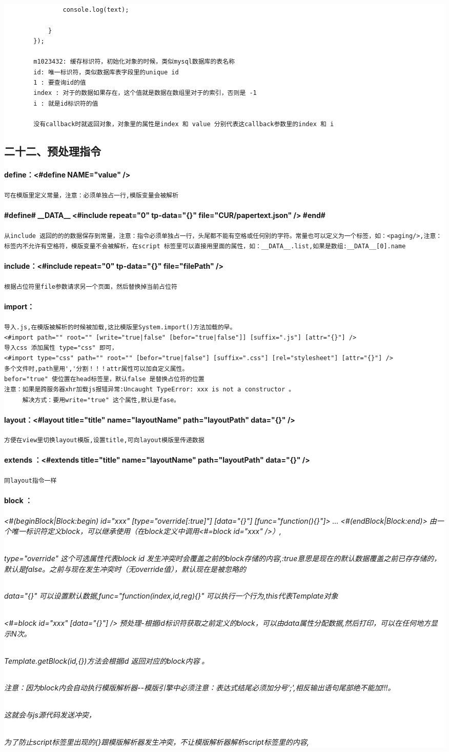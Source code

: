           			console.log(text);
          
          		}
          	});
          	
          	m1023432: 缓存标识符，初始化对象的时候，类似mysql数据库的表名称
          	id: 唯一标识符，类似数据库表字段里的unique id
          	1 : 要查询id的值
          	index : 对于的数据如果存在，这个值就是数据在数组里对于的索引，否则是 -1
          	i : 就是id标识符的值
          	
          	没有callback时就返回对象，对象里的属性是index 和 value 分别代表这callback参数里的index 和 i
          	

## 二十二、预处理指令
  #### define：<#define NAME="value" />
    可在模版里定义常量，注意：必须单独占一行,模版变量会被解析
  
  #### #define# \_\_DATA__  <#include repeat="0" tp-data="{}"   file="__CUR__/papertext.json" /> #end#
    从include 返回的的的数据保存到常量，注意：指令必须单独占一行，头尾都不能有空格或任何别的字符。常量也可以定义为一个标签，如：<paging/>,注意：标签内不允许有空格符，模版变量不会被解析，在script 标签里可以直接用里面的属性，如：__DATA__.list,如果是数组:__DATA__[0].name
    
    
  #### include：<#include repeat="0" tp-data="{}"  file="filePath"  />
    根据占位符里file参数请求另一个页面，然后替换掉当前占位符
  #### import：
    导入.js,在模版被解析的时候被加载,这比模版里System.import()方法加载的早。
    <#import path="" root="" [write="true|false" [befor="true|false"]] [suffix=".js"] [attr="{}"] />
    导入css 添加属性 type="css" 即可，
    <#import type="css" path="" root="" [befor="true|false"] [suffix=".css"] [rel="stylesheet"] [attr="{}"] />
    多个文件时,path里用','分割！！！attr属性可以加自定义属性。
    befor="true" 使位置在head标签里，默认false 是替换占位符的位置
    注意：如果是跨服务器xhr加载js报错异常:Uncaught TypeError: xxx is not a constructor 。
         解决方式：要用write="true" 这个属性,默认是fase。
         
  #### layout：<#layout title="title" name="layoutName" path="layoutPath" data="{}" />
    方便在view里切换layout模版,设置title,可向layout模版里传递数据
  #### extends ：<#extends title="title" name="layoutName" path="layoutPath" data="{}" />
    同layout指令一样
  #### block ： 
  ######  <#(beginBlock|Block:begin) id="xxx" [type="override[:true]"] [data="{}"] [func="function(){}"]> ... <#(endBlock|Block:end)> 由一个唯一标识符定义block，可以继承使用（在block定义中调用<#=block id="xxx" />）,
  ######  type="override" 这个可选属性代表block id 发生冲突时会覆盖之前的block存储的内容,:true意思是现在的默认数据覆盖之前已存存储的，默认是false。之前与现在发生冲突时（无override值），默认现在是被忽略的
  ######  data="{}" 可以设置默认数据,func="function(index,id,reg){}" 可以执行一个行为,this代表Template对象
  ######  <#=block id="xxx" [data="{}"] /> 预处理-根据id标识符获取之前定义的block，可以由data属性分配数据,然后打印，可以在任何地方显示N次。
  ######  Template.getBlock(id,{})方法会根据id 返回对应的block内容 。
  ######  注意：因为block内会自动执行模版解析器--模版引擎中必须注意：表达式结尾必须加分号';',相反输出语句尾部绝不能加!!!。
  ######       这就会与js源代码发送冲突，
  ######       为了防止script标签里出现的{}跟模版解析器发生冲突，不让模版解析器解析script标签里的内容,